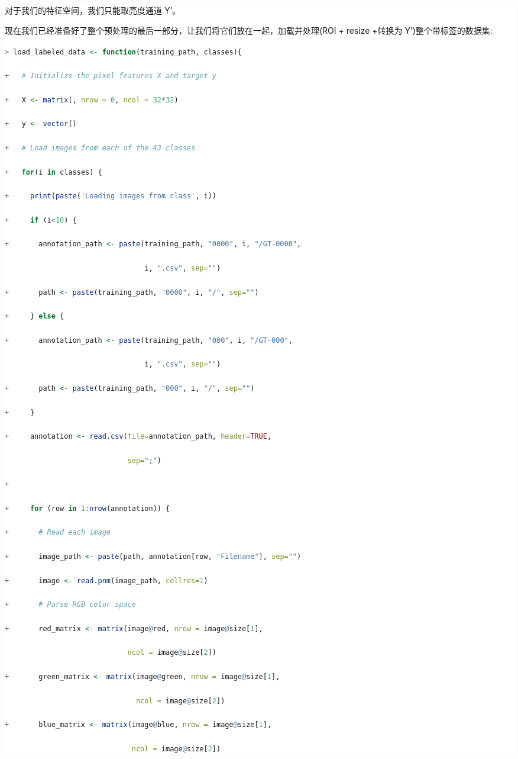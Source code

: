 对于我们的特征空间，我们只能取亮度通道 Y’。

现在我们已经准备好了整个预处理的最后一部分，让我们将它们放在一起，加载并处理(ROI + resize +转换为 Y’)整个带标签的数据集:

```r
> load_labeled_data <- function(training_path, classes){ 

+   # Initialize the pixel features X and target y 

+   X <- matrix(, nrow = 0, ncol = 32*32) 

+   y <- vector() 

+   # Load images from each of the 43 classes 

+   for(i in classes) { 

+     print(paste('Loading images from class', i)) 

+     if (i<10) { 

+       annotation_path <- paste(training_path, "0000", i, "/GT-0000",  

                                 i, ".csv", sep="") 

+       path <- paste(training_path, "0000", i, "/", sep="") 

+     } else { 

+       annotation_path <- paste(training_path, "000", i, "/GT-000",  

                                 i, ".csv", sep="") 

+       path <- paste(training_path, "000", i, "/", sep="") 

+     } 

+     annotation <- read.csv(file=annotation_path, header=TRUE,  

                             sep=";") 

+      

+     for (row in 1:nrow(annotation)) { 

+       # Read each image 

+       image_path <- paste(path, annotation[row, "Filename"], sep="") 

+       image <- read.pnm(image_path, cellres=1) 

+       # Parse RGB color space 

+       red_matrix <- matrix(image@red, nrow = image@size[1],  

                             ncol = image@size[2]) 

+       green_matrix <- matrix(image@green, nrow = image@size[1],   

                               ncol = image@size[2]) 

+       blue_matrix <- matrix(image@blue, nrow = image@size[1],  

                              ncol = image@size[2]) 

```